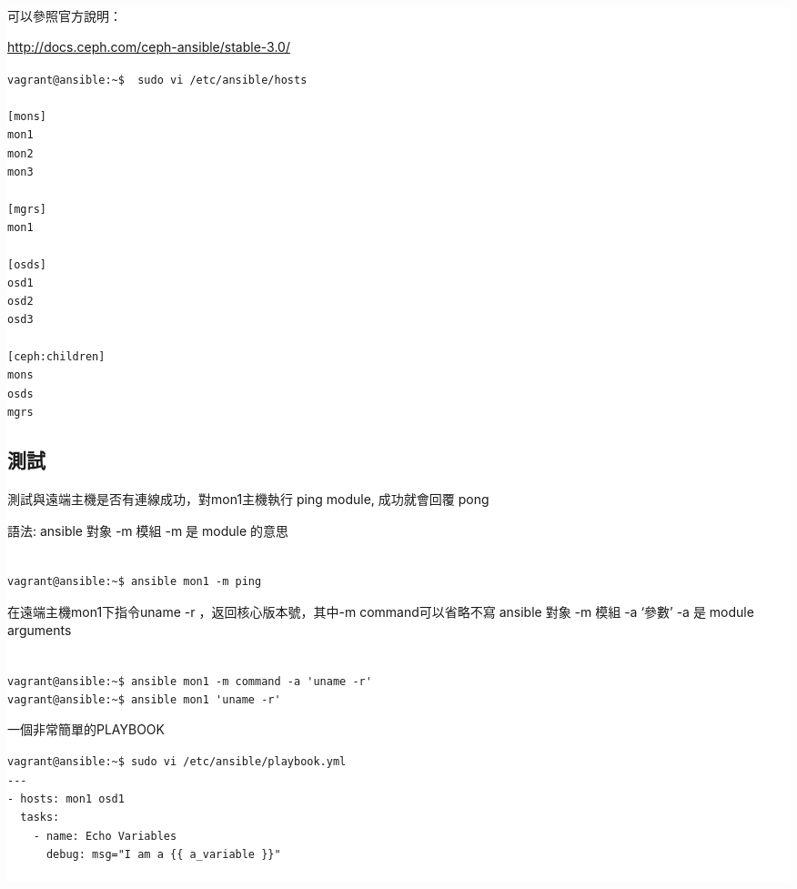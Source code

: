 可以參照官方說明：

http://docs.ceph.com/ceph-ansible/stable-3.0/

```
vagrant@ansible:~$  sudo vi /etc/ansible/hosts

[mons] 
mon1 
mon2 
mon3

[mgrs]
mon1 
 
[osds] 
osd1 
osd2 
osd3 
 
[ceph:children] 
mons 
osds
mgrs

```

測試
------------
測試與遠端主機是否有連線成功，對mon1主機執行 ping module, 成功就會回覆 pong

語法:
ansible  對象  -m  模組
-m 是 module 的意思

``` 

vagrant@ansible:~$ ansible mon1 -m ping

```

在遠端主機mon1下指令uname -r ，返回核心版本號，其中-m command可以省略不寫
ansible  對象  -m 模組 -a  ‘參數’
-a  是 module arguments

```

vagrant@ansible:~$ ansible mon1 -m command -a 'uname -r'
vagrant@ansible:~$ ansible mon1 'uname -r'

```

一個非常簡單的PLAYBOOK

```
vagrant@ansible:~$ sudo vi /etc/ansible/playbook.yml
---
- hosts: mon1 osd1
  tasks:
    - name: Echo Variables
      debug: msg="I am a {{ a_variable }}"
      
```
